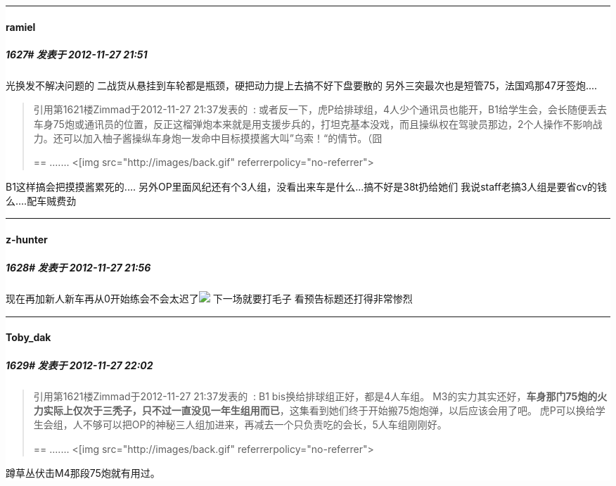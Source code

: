 


*****

####  ramiel  
##### 1627#       发表于 2012-11-27 21:51




光换发不解决问题的
二战货从悬挂到车轮都是瓶颈，硬把动力提上去搞不好下盘要散的
另外三突最次也是短管75，法国鸡那47牙签炮....
<blockquote>引用第1621楼Zimmad于2012-11-27 21:37发表的  :
或者反一下，虎P给排球组，4人少个通讯员也能开，B1给学生会，会长随便丢去车身75炮或通讯员的位置，反正这榴弹炮本来就是用支援步兵的，打坦克基本没戏，而且操纵权在驾驶员那边，2个人操作不影响战力。还可以加入柚子酱操纵车身炮一发命中目标摸摸酱大叫”乌索！“的情节。（囧

==
....... <[img src="http://images/back.gif" referrerpolicy="no-referrer"></blockquote>B1这样搞会把摸摸酱累死的....
另外OP里面风纪还有个3人组，没看出来车是什么...搞不好是38t扔给她们
我说staff老搞3人组是要省cv的钱么....配车贼费劲







*****

####  z-hunter  
##### 1628#       发表于 2012-11-27 21:56




现在再加新人新车再从0开始练会不会太迟了<img src="https://static.saraba1st.com/image/smiley/face/136.gif" referrerpolicy="no-referrer">
下一场就要打毛子
看预告标题还打得非常惨烈







*****

####  Toby_dak  
##### 1629#       发表于 2012-11-27 22:02



<blockquote>引用第1621楼Zimmad于2012-11-27 21:37发表的  :
B1 bis换给排球组正好，都是4人车组。
M3的实力其实还好，<strong>车身那门75炮的火力实际上仅次于三秃子，只不过一直没见一年生组用而已</strong>，这集看到她们终于开始搬75炮炮弹，以后应该会用了吧。
虎P可以换给学生会组，人不够可以把OP的神秘三人组加进来，再减去一个只负责吃的会长，5人车组刚刚好。

==
....... <[img src="http://images/back.gif" referrerpolicy="no-referrer"></blockquote>蹲草丛伏击M4那段75炮就有用过。
